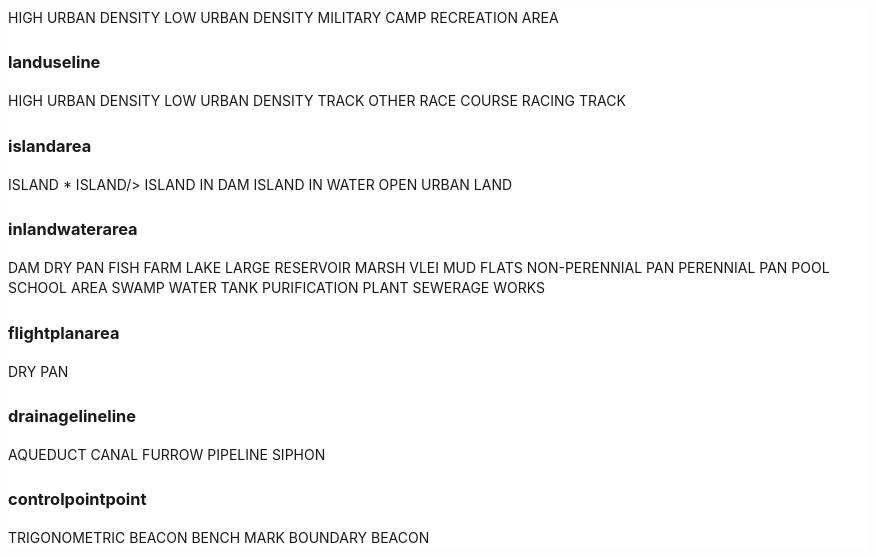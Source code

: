HIGH URBAN DENSITY 
LOW URBAN DENSITY 
MILITARY CAMP 
RECREATION AREA 

### landuseline
HIGH URBAN DENSITY 
LOW URBAN DENSITY 
TRACK OTHER 
RACE COURSE 
RACING TRACK 

### islandarea
ISLAND    * ISLAND/>
ISLAND IN DAM 
ISLAND IN WATER 
OPEN URBAN LAND 

### inlandwaterarea

DAM 
DRY PAN 
FISH FARM 
LAKE 
LARGE RESERVOIR 
MARSH VLEI 
MUD FLATS 
NON-PERENNIAL PAN 
PERENNIAL PAN 
POOL 
SCHOOL AREA 
SWAMP 
WATER TANK 
PURIFICATION PLANT 
SEWERAGE WORKS 

### flightplanarea
DRY PAN

### drainagelineline
AQUEDUCT 
CANAL 
FURROW 
PIPELINE 
SIPHON 

### controlpointpoint
TRIGONOMETRIC BEACON
BENCH MARK 
BOUNDARY BEACON 
